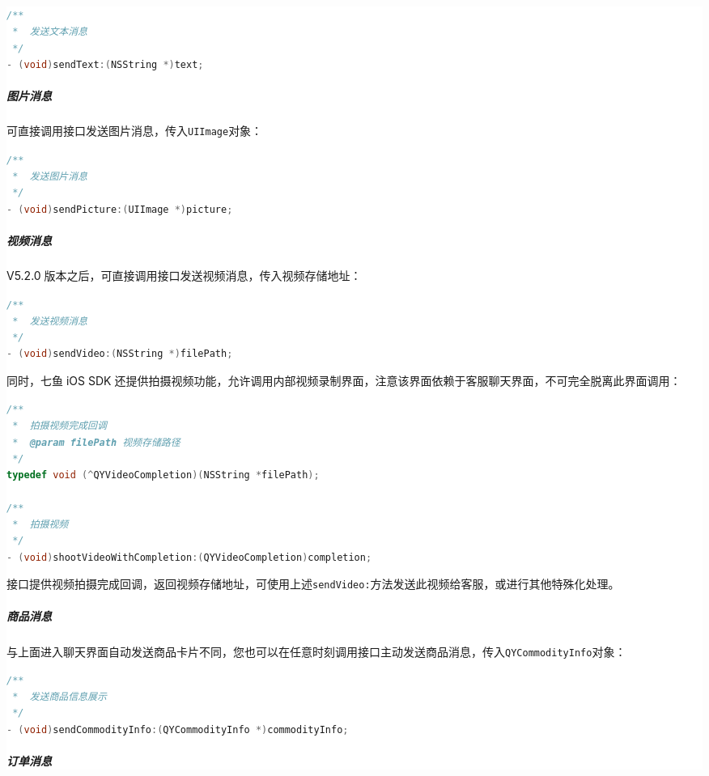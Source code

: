 ```objectivec
/**
 *  发送文本消息
 */
- (void)sendText:(NSString *)text; 
```

##### 图片消息

可直接调用接口发送图片消息，传入`UIImage`对象：

```objectivec
/**
 *  发送图片消息
 */
- (void)sendPicture:(UIImage *)picture; 
```

##### 视频消息

V5.2.0 版本之后，可直接调用接口发送视频消息，传入视频存储地址：

```objectivec
/**
 *  发送视频消息
 */
- (void)sendVideo:(NSString *)filePath;
```

同时，七鱼 iOS SDK 还提供拍摄视频功能，允许调用内部视频录制界面，注意该界面依赖于客服聊天界面，不可完全脱离此界面调用：

```objectivec
/**
 *  拍摄视频完成回调
 *  @param filePath 视频存储路径
 */
typedef void (^QYVideoCompletion)(NSString *filePath);

/**
 *  拍摄视频
 */
- (void)shootVideoWithCompletion:(QYVideoCompletion)completion;
```

接口提供视频拍摄完成回调，返回视频存储地址，可使用上述`sendVideo:`方法发送此视频给客服，或进行其他特殊化处理。

##### 商品消息

与上面进入聊天界面自动发送商品卡片不同，您也可以在任意时刻调用接口主动发送商品消息，传入`QYCommodityInfo`对象：

```objectivec
/**
 *  发送商品信息展示
 */
- (void)sendCommodityInfo:(QYCommodityInfo *)commodityInfo; 
```

##### 订单消息
